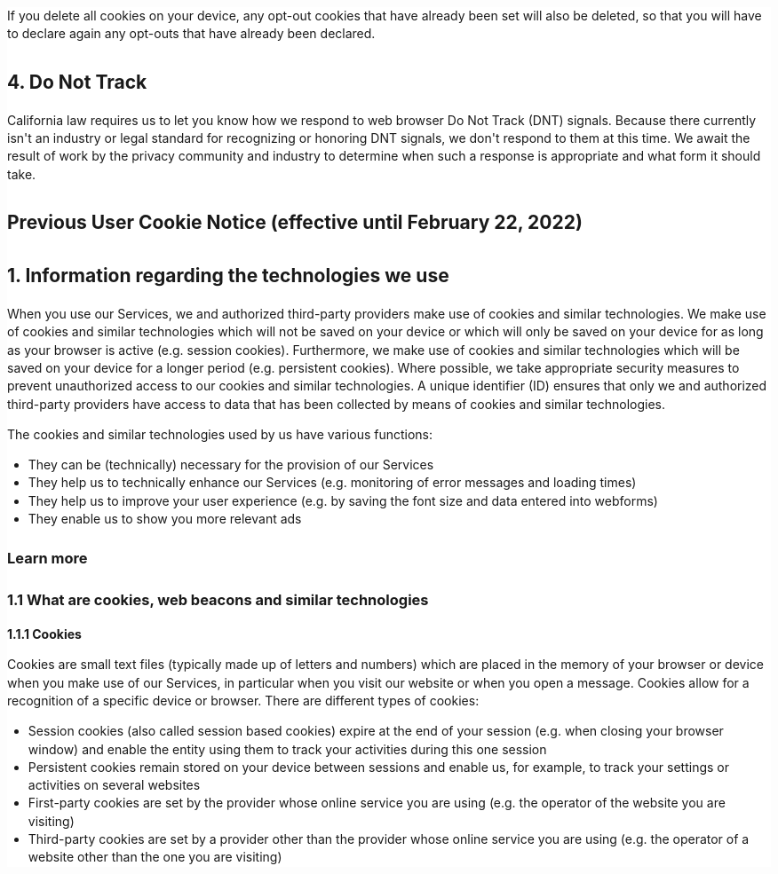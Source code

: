 If you delete all cookies on your device, any opt-out cookies that have already been set will also be deleted, so that you will have to declare again any opt-outs that have already been declared.

4\. Do Not Track
----------------

California law requires us to let you know how we respond to web browser Do Not Track (DNT) signals. Because there currently isn't an industry or legal standard for recognizing or honoring DNT signals, we don't respond to them at this time. We await the result of work by the privacy community and industry to determine when such a response is appropriate and what form it should take.

Previous User Cookie Notice (effective until February 22, 2022)
---------------------------------------------------------------

1\. Information regarding the technologies we use
-------------------------------------------------

When you use our Services, we and authorized third-party providers make use of cookies and similar technologies. We make use of cookies and similar technologies which will not be saved on your device or which will only be saved on your device for as long as your browser is active (e.g. session cookies). Furthermore, we make use of cookies and similar technologies which will be saved on your device for a longer period (e.g. persistent cookies). Where possible, we take appropriate security measures to prevent unauthorized access to our cookies and similar technologies. A unique identifier (ID) ensures that only we and authorized third-party providers have access to data that has been collected by means of cookies and similar technologies.

The cookies and similar technologies used by us have various functions:

* They can be (technically) necessary for the provision of our Services
* They help us to technically enhance our Services (e.g. monitoring of error messages and loading times)
* They help us to improve your user experience (e.g. by saving the font size and data entered into webforms)
* They enable us to show you more relevant ads

### Learn more

### 1.1 What are cookies, web beacons and similar technologies

**1.1.1 Cookies**

Cookies are small text files (typically made up of letters and numbers) which are placed in the memory of your browser or device when you make use of our Services, in particular when you visit our website or when you open a message. Cookies allow for a recognition of a specific device or browser. There are different types of cookies:

* Session cookies (also called session based cookies) expire at the end of your session (e.g. when closing your browser window) and enable the entity using them to track your activities during this one session
* Persistent cookies remain stored on your device between sessions and enable us, for example, to track your settings or activities on several websites
* First-party cookies are set by the provider whose online service you are using (e.g. the operator of the website you are visiting)
* Third-party cookies are set by a provider other than the provider whose online service you are using (e.g. the operator of a website other than the one you are visiting)
